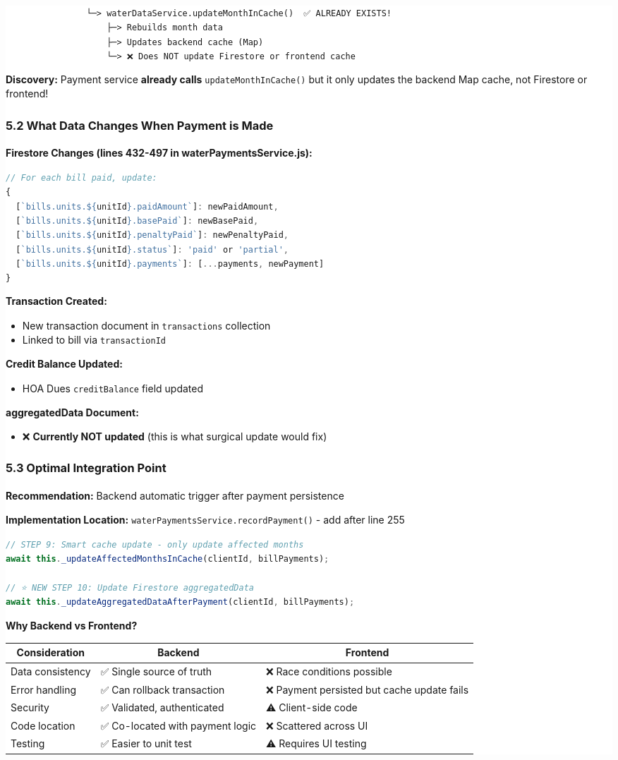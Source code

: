 ```
                └─> waterDataService.updateMonthInCache()  ✅ ALREADY EXISTS!
                    ├─> Rebuilds month data
                    ├─> Updates backend cache (Map)
                    └─> ❌ Does NOT update Firestore or frontend cache
```

**Discovery:** Payment service **already calls** `updateMonthInCache()` but it only updates the backend Map cache, not Firestore or frontend!

### 5.2 What Data Changes When Payment is Made

**Firestore Changes (lines 432-497 in waterPaymentsService.js):**

```javascript
// For each bill paid, update:
{
  [`bills.units.${unitId}.paidAmount`]: newPaidAmount,
  [`bills.units.${unitId}.basePaid`]: newBasePaid,
  [`bills.units.${unitId}.penaltyPaid`]: newPenaltyPaid,
  [`bills.units.${unitId}.status`]: 'paid' or 'partial',
  [`bills.units.${unitId}.payments`]: [...payments, newPayment]
}
```

**Transaction Created:**
- New transaction document in `transactions` collection
- Linked to bill via `transactionId`

**Credit Balance Updated:**
- HOA Dues `creditBalance` field updated

**aggregatedData Document:**
- ❌ **Currently NOT updated** (this is what surgical update would fix)

### 5.3 Optimal Integration Point

**Recommendation:** Backend automatic trigger after payment persistence

**Implementation Location:** `waterPaymentsService.recordPayment()` - add after line 255

```javascript
// STEP 9: Smart cache update - only update affected months
await this._updateAffectedMonthsInCache(clientId, billPayments);

// ⭐ NEW STEP 10: Update Firestore aggregatedData
await this._updateAggregatedDataAfterPayment(clientId, billPayments);
```

**Why Backend vs Frontend?**

| Consideration | Backend | Frontend |
|---------------|---------|----------|
| Data consistency | ✅ Single source of truth | ❌ Race conditions possible |
| Error handling | ✅ Can rollback transaction | ❌ Payment persisted but cache update fails |
| Security | ✅ Validated, authenticated | ⚠️ Client-side code |
| Code location | ✅ Co-located with payment logic | ❌ Scattered across UI |
| Testing | ✅ Easier to unit test | ⚠️ Requires UI testing |
